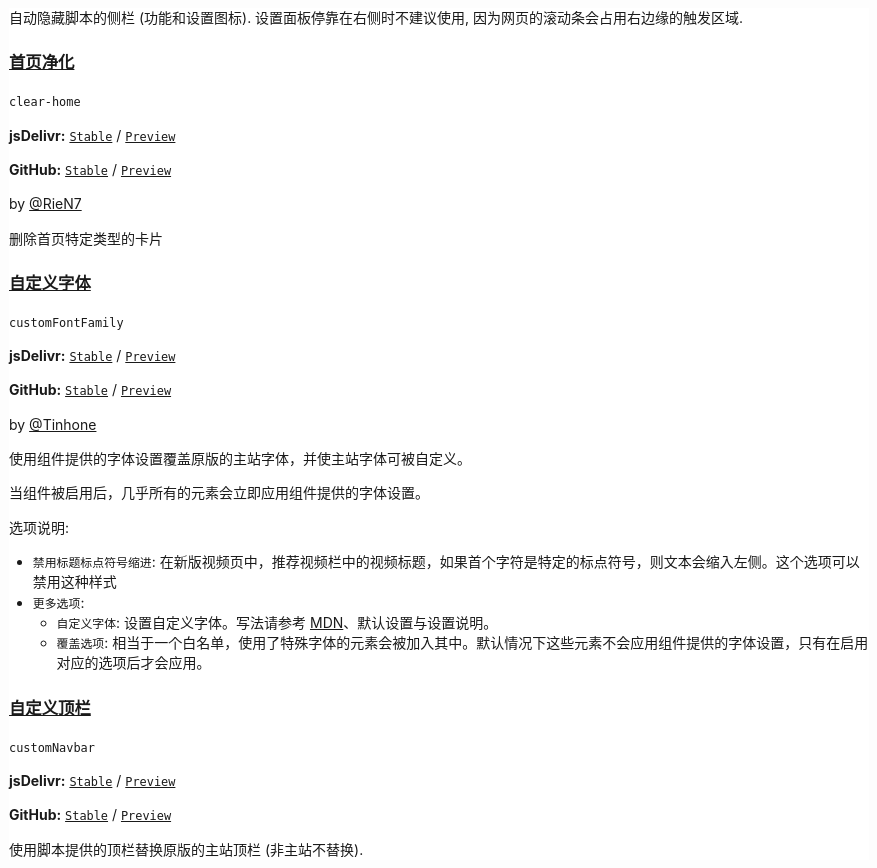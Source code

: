 自动隐藏脚本的侧栏 (功能和设置图标). 设置面板停靠在右侧时不建议使用, 因为网页的滚动条会占用右边缘的触发区域.

### [首页净化](../../registry/dist/components/style/clear-home.js)
`clear-home`

**jsDelivr:** [`Stable`](https://cdn.jsdelivr.net/gh/the1812/Bilibili-Evolved@master/registry/dist/components/style/clear-home.js) / [`Preview`](https://cdn.jsdelivr.net/gh/the1812/Bilibili-Evolved@preview/registry/dist/components/style/clear-home.js)

**GitHub:** [`Stable`](https://raw.githubusercontent.com/the1812/Bilibili-Evolved/master/registry/dist/components/style/clear-home.js) / [`Preview`](https://raw.githubusercontent.com/the1812/Bilibili-Evolved/preview/registry/dist/components/style/clear-home.js)

by [@RieN7](https://github.com/rien7)

删除首页特定类型的卡片

### [自定义字体](../../registry/dist/components/style/custom-font-family.js)
`customFontFamily`

**jsDelivr:** [`Stable`](https://cdn.jsdelivr.net/gh/the1812/Bilibili-Evolved@master/registry/dist/components/style/custom-font-family.js) / [`Preview`](https://cdn.jsdelivr.net/gh/the1812/Bilibili-Evolved@preview/registry/dist/components/style/custom-font-family.js)

**GitHub:** [`Stable`](https://raw.githubusercontent.com/the1812/Bilibili-Evolved/master/registry/dist/components/style/custom-font-family.js) / [`Preview`](https://raw.githubusercontent.com/the1812/Bilibili-Evolved/preview/registry/dist/components/style/custom-font-family.js)

by [@Tinhone](https://github.com/Tinhone)

使用组件提供的字体设置覆盖原版的主站字体，并使主站字体可被自定义。

当组件被启用后，几乎所有的元素会立即应用组件提供的字体设置。

选项说明:
- `禁用标题标点符号缩进`: 在新版视频页中，推荐视频栏中的视频标题，如果首个字符是特定的标点符号，则文本会缩入左侧。这个选项可以禁用这种样式
- `更多选项`:
  - `自定义字体`: 设置自定义字体。写法请参考 [MDN](https://developer.mozilla.org/zh-CN/docs/Web/CSS/font-family)、默认设置与设置说明。
  - `覆盖选项`: 相当于一个白名单，使用了特殊字体的元素会被加入其中。默认情况下这些元素不会应用组件提供的字体设置，只有在启用对应的选项后才会应用。

### [自定义顶栏](../../registry/dist/components/style/custom-navbar.js)
`customNavbar`

**jsDelivr:** [`Stable`](https://cdn.jsdelivr.net/gh/the1812/Bilibili-Evolved@master/registry/dist/components/style/custom-navbar.js) / [`Preview`](https://cdn.jsdelivr.net/gh/the1812/Bilibili-Evolved@preview/registry/dist/components/style/custom-navbar.js)

**GitHub:** [`Stable`](https://raw.githubusercontent.com/the1812/Bilibili-Evolved/master/registry/dist/components/style/custom-navbar.js) / [`Preview`](https://raw.githubusercontent.com/the1812/Bilibili-Evolved/preview/registry/dist/components/style/custom-navbar.js)

使用脚本提供的顶栏替换原版的主站顶栏 (非主站不替换).
